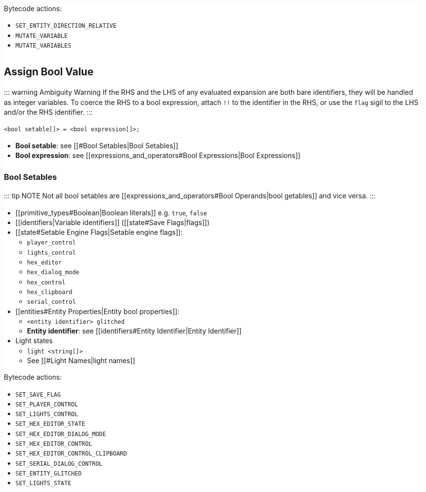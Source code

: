 Bytecode actions:

- `SET_ENTITY_DIRECTION_RELATIVE`
- `MUTATE_VARIABLE`
- `MUTATE_VARIABLES`

## Assign Bool Value

::: warning Ambiguity Warning
If the RHS and the LHS of any evaluated expansion are both bare identifiers, they will be handled as integer variables. To coerce the RHS to a bool expression, attach `!!` to the identifier in the RHS, or use the `flag` sigil to the LHS and/or the RHS identifier.
:::

```
<bool setable[]> = <bool expression[]>;
```

- **Bool setable**: see [[#Bool Setables|Bool Setables]]
- **Bool expression**: see [[expressions_and_operators#Bool Expressions|Bool Expressions]]

### Bool Setables

::: tip NOTE
Not all bool setables are [[expressions_and_operators#Bool Operands|bool getables]] and vice versa.
:::

- [[primitive_types#Boolean|Boolean literals]] e.g. `true`, `false`
- [[identifiers|Variable identifiers]] ([[state#Save Flags|flags]])
- [[state#Setable Engine Flags|Setable engine flags]]:
	- `player_control`
	- `lights_control`
	- `hex_editor`
	- `hex_dialog_mode`
	- `hex_control`
	- `hex_clipboard`
	- `serial_control`
- [[entities#Entity Properties|Entity bool properties]]:
    - `<entity identifier> glitched`
	- **Entity identifier**: see [[identifiers#Entity Identifier|Entity Identifier]]
- Light states
	- `light <string[]>`
	- See [[#Light Names|light names]]
	
Bytecode actions:

- `SET_SAVE_FLAG`
- `SET_PLAYER_CONTROL`
- `SET_LIGHTS_CONTROL`
- `SET_HEX_EDITOR_STATE`
- `SET_HEX_EDITOR_DIALOG_MODE`
- `SET_HEX_EDITOR_CONTROL`
- `SET_HEX_EDITOR_CONTROL_CLIPBOARD`
- `SET_SERIAL_DIALOG_CONTROL`
- `SET_ENTITY_GLITCHED`
- `SET_LIGHTS_STATE`
